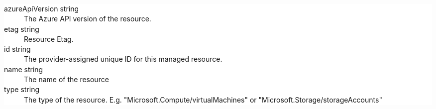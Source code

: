 <div>
<pulumi-choosable type="language" values="javascript,typescript">
<dl class="resources-properties"><dt class="property-"
            title="">
        <span id="azureapiversion_nodejs">
<a data-swiftype-name="resource-property" data-swiftype-type="text" href="#azureapiversion_nodejs" style="color: inherit; text-decoration: inherit;">azure<wbr>Api<wbr>Version</a>
</span>
        <span class="property-indicator"></span>
        <span class="property-type">string</span>
    </dt>
    <dd>The Azure API version of the resource.</dd><dt class="property-"
            title="">
        <span id="etag_nodejs">
<a data-swiftype-name="resource-property" data-swiftype-type="text" href="#etag_nodejs" style="color: inherit; text-decoration: inherit;">etag</a>
</span>
        <span class="property-indicator"></span>
        <span class="property-type">string</span>
    </dt>
    <dd>Resource Etag.</dd><dt class="property-"
            title="">
        <span id="id_nodejs">
<a data-swiftype-name="resource-property" data-swiftype-type="text" href="#id_nodejs" style="color: inherit; text-decoration: inherit;">id</a>
</span>
        <span class="property-indicator"></span>
        <span class="property-type">string</span>
    </dt>
    <dd>The provider-assigned unique ID for this managed resource.</dd><dt class="property-"
            title="">
        <span id="name_nodejs">
<a data-swiftype-name="resource-property" data-swiftype-type="text" href="#name_nodejs" style="color: inherit; text-decoration: inherit;">name</a>
</span>
        <span class="property-indicator"></span>
        <span class="property-type">string</span>
    </dt>
    <dd>The name of the resource</dd><dt class="property-"
            title="">
        <span id="type_nodejs">
<a data-swiftype-name="resource-property" data-swiftype-type="text" href="#type_nodejs" style="color: inherit; text-decoration: inherit;">type</a>
</span>
        <span class="property-indicator"></span>
        <span class="property-type">string</span>
    </dt>
    <dd>The type of the resource. E.g. &quot;Microsoft.Compute/virtualMachines&quot; or &quot;Microsoft.Storage/storageAccounts&quot;</dd></dl>
</pulumi-choosable>
</div>
